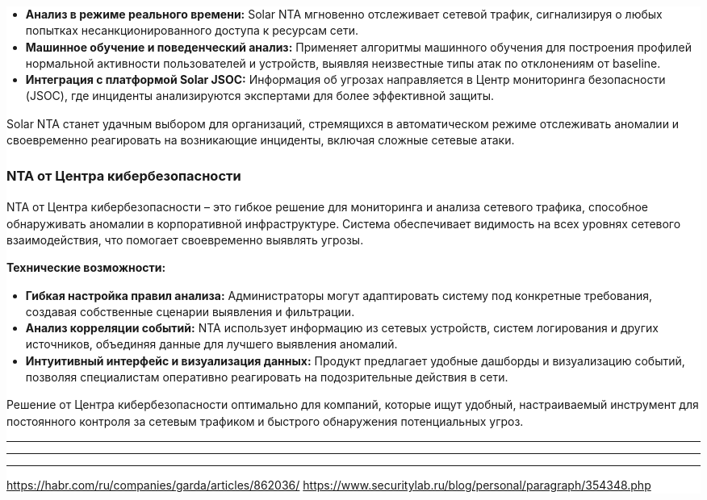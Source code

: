 - **Анализ в режиме реального времени:** Solar NTA мгновенно отслеживает сетевой трафик, сигнализируя о любых попытках несанкционированного доступа к ресурсам сети.
- **Машинное обучение и поведенческий анализ:** Применяет алгоритмы машинного обучения для построения профилей нормальной активности пользователей и устройств, выявляя неизвестные типы атак по отклонениям от baseline.
- **Интеграция с платформой Solar JSOC:** Информация об угрозах направляется в Центр мониторинга безопасности (JSOC), где инциденты анализируются экспертами для более эффективной защиты.

Solar NTA станет удачным выбором для организаций, стремящихся в автоматическом режиме отслеживать аномалии и своевременно реагировать на возникающие инциденты, включая сложные сетевые атаки.

### NTA от Центра кибербезопасности

NTA от Центра кибербезопасности – это гибкое решение для мониторинга и анализа сетевого трафика, способное обнаруживать аномалии в корпоративной инфраструктуре. Система обеспечивает видимость на всех уровнях сетевого взаимодействия, что помогает своевременно выявлять угрозы.

**Технические возможности:**

- **Гибкая настройка правил анализа:** Администраторы могут адаптировать систему под конкретные требования, создавая собственные сценарии выявления и фильтрации.
- **Анализ корреляции событий:** NTA использует информацию из сетевых устройств, систем логирования и других источников, объединяя данные для лучшего выявления аномалий.
- **Интуитивный интерфейс и визуализация данных:** Продукт предлагает удобные дашборды и визуализацию событий, позволяя специалистам оперативно реагировать на подозрительные действия в сети.

Решение от Центра кибербезопасности оптимально для компаний, которые ищут удобный, настраиваемый инструмент для постоянного контроля за сетевым трафиком и быстрого обнаружения потенциальных угроз.

---
---
---
https://habr.com/ru/companies/garda/articles/862036/
https://www.securitylab.ru/blog/personal/paragraph/354348.php
